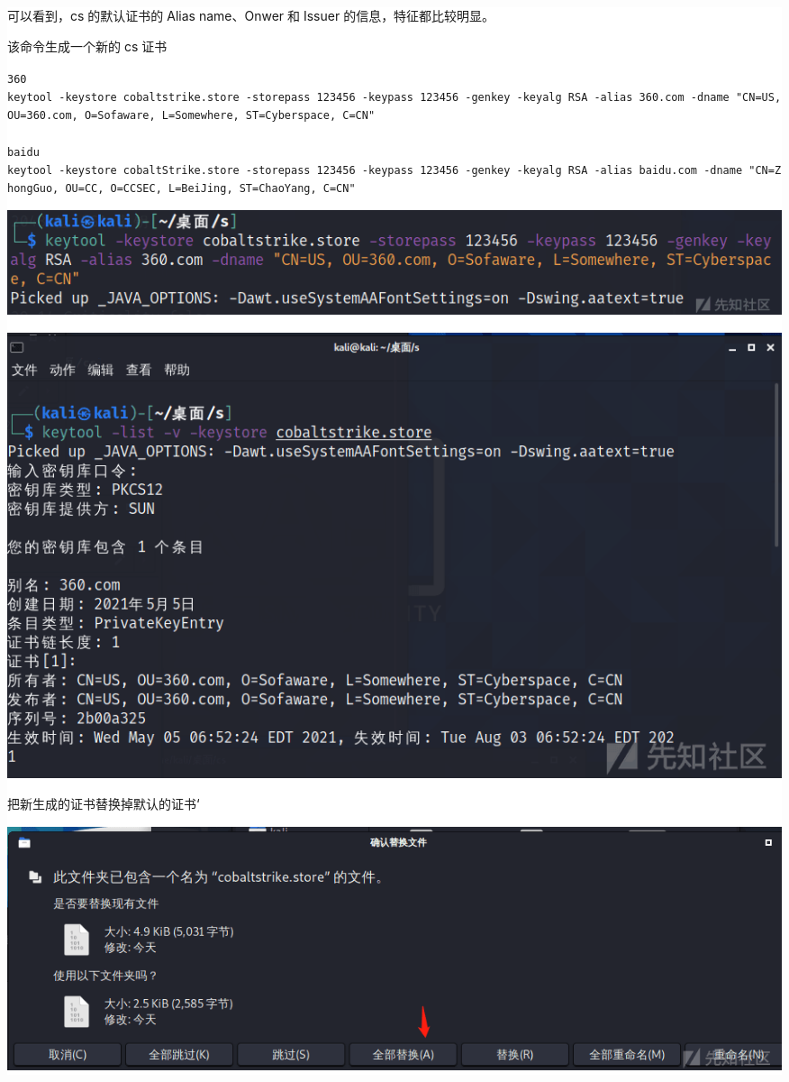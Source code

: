 可以看到，cs 的默认证书的 Alias name、Onwer 和 Issuer 的信息，特征都比较明显。

该命令生成一个新的 cs 证书

```plain
360
keytool -keystore cobaltstrike.store -storepass 123456 -keypass 123456 -genkey -keyalg RSA -alias 360.com -dname "CN=US, OU=360.com, O=Sofaware, L=Somewhere, ST=Cyberspace, C=CN"

baidu
keytool -keystore cobaltStrike.store -storepass 123456 -keypass 123456 -genkey -keyalg RSA -alias baidu.com -dname "CN=ZhongGuo, OU=CC, O=CCSEC, L=BeiJing, ST=ChaoYang, C=CN"
```

[![](assets/1698897091-0d56526351167a81aa166d65b7081d3a.png)](https://xzfile.aliyuncs.com/media/upload/picture/20210506234332-cfe229fc-ae81-1.png)

[![](assets/1698897091-bdd7bb2018e99a85eab0981678deade7.png)](https://xzfile.aliyuncs.com/media/upload/picture/20210506234337-d308e382-ae81-1.png)

把新生成的证书替换掉默认的证书‘

[![](assets/1698897091-f91b556b8584f54c74898cc4476f32ef.png)](https://xzfile.aliyuncs.com/media/upload/picture/20210506234406-e3e2c2fe-ae81-1.png)